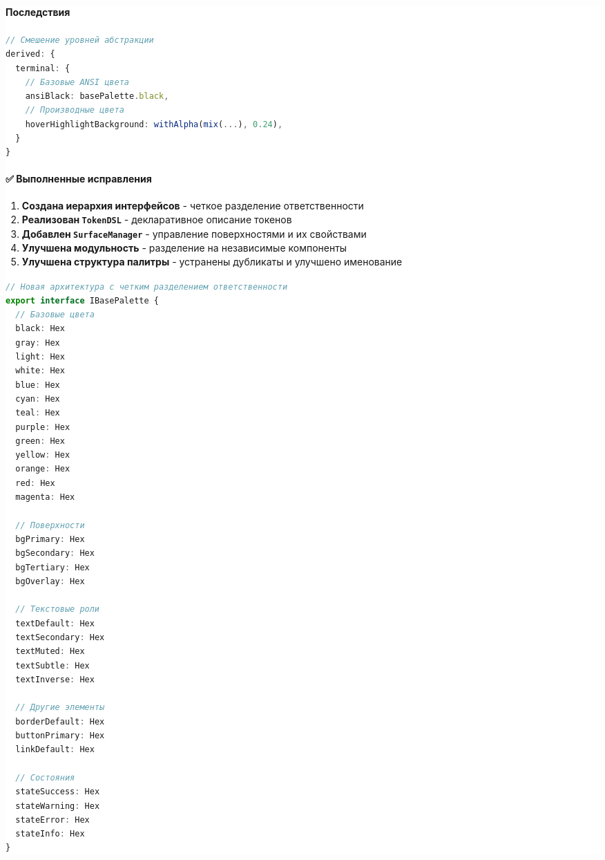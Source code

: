 #### Последствия

```typescript
// Смешение уровней абстракции
derived: {
  terminal: {
    // Базовые ANSI цвета
    ansiBlack: basePalette.black,
    // Производные цвета
    hoverHighlightBackground: withAlpha(mix(...), 0.24),
  }
}
```

#### ✅ Выполненные исправления

1. **Создана иерархия интерфейсов** - четкое разделение ответственности
2. **Реализован `TokenDSL`** - декларативное описание токенов
3. **Добавлен `SurfaceManager`** - управление поверхностями и их свойствами
4. **Улучшена модульность** - разделение на независимые компоненты
5. **Улучшена структура палитры** - устранены дубликаты и улучшено именование

```typescript
// Новая архитектура с четким разделением ответственности
export interface IBasePalette {
  // Базовые цвета
  black: Hex
  gray: Hex
  light: Hex
  white: Hex
  blue: Hex
  cyan: Hex
  teal: Hex
  purple: Hex
  green: Hex
  yellow: Hex
  orange: Hex
  red: Hex
  magenta: Hex
  
  // Поверхности
  bgPrimary: Hex
  bgSecondary: Hex
  bgTertiary: Hex
  bgOverlay: Hex
  
  // Текстовые роли
  textDefault: Hex
  textSecondary: Hex
  textMuted: Hex
  textSubtle: Hex
  textInverse: Hex
  
  // Другие элементы
  borderDefault: Hex
  buttonPrimary: Hex
  linkDefault: Hex
  
  // Состояния
  stateSuccess: Hex
  stateWarning: Hex
  stateError: Hex
  stateInfo: Hex
}

```